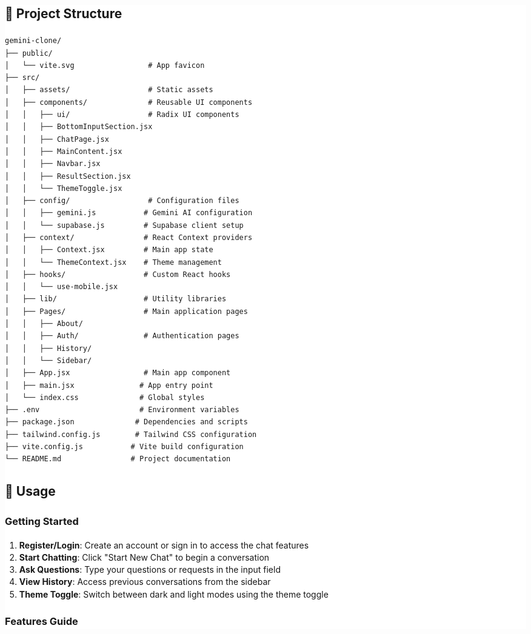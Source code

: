## 📁 Project Structure

```
gemini-clone/
├── public/
│   └── vite.svg                 # App favicon
├── src/
│   ├── assets/                  # Static assets
│   ├── components/              # Reusable UI components
│   │   ├── ui/                  # Radix UI components
│   │   ├── BottomInputSection.jsx
│   │   ├── ChatPage.jsx
│   │   ├── MainContent.jsx
│   │   ├── Navbar.jsx
│   │   ├── ResultSection.jsx
│   │   └── ThemeToggle.jsx
│   ├── config/                  # Configuration files
│   │   ├── gemini.js           # Gemini AI configuration
│   │   └── supabase.js         # Supabase client setup
│   ├── context/                # React Context providers
│   │   ├── Context.jsx         # Main app state
│   │   └── ThemeContext.jsx    # Theme management
│   ├── hooks/                  # Custom React hooks
│   │   └── use-mobile.jsx
│   ├── lib/                    # Utility libraries
│   ├── Pages/                  # Main application pages
│   │   ├── About/
│   │   ├── Auth/               # Authentication pages
│   │   ├── History/
│   │   └── Sidebar/
│   ├── App.jsx                 # Main app component
│   ├── main.jsx               # App entry point
│   └── index.css              # Global styles
├── .env                       # Environment variables
├── package.json              # Dependencies and scripts
├── tailwind.config.js        # Tailwind CSS configuration
├── vite.config.js           # Vite build configuration
└── README.md                # Project documentation
```

## 🎯 Usage

### Getting Started
1. **Register/Login**: Create an account or sign in to access the chat features
2. **Start Chatting**: Click "Start New Chat" to begin a conversation
3. **Ask Questions**: Type your questions or requests in the input field
4. **View History**: Access previous conversations from the sidebar
5. **Theme Toggle**: Switch between dark and light modes using the theme toggle

### Features Guide
